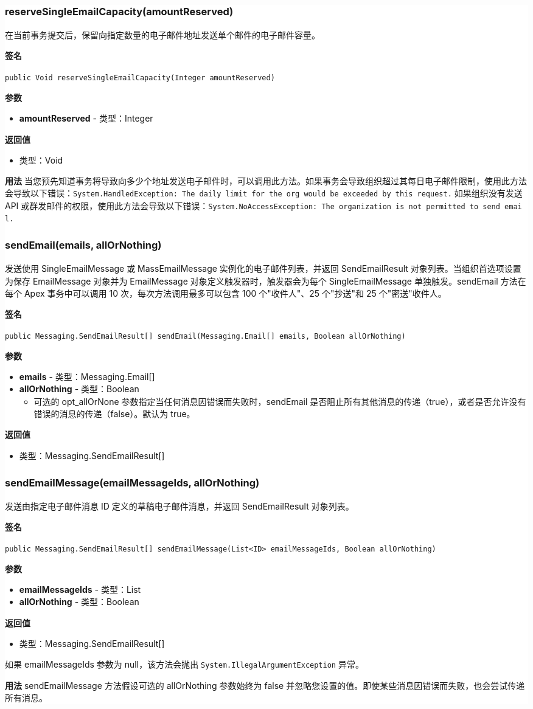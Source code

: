 ### reserveSingleEmailCapacity(amountReserved)
在当前事务提交后，保留向指定数量的电子邮件地址发送单个邮件的电子邮件容量。

**签名**
```apex
public Void reserveSingleEmailCapacity(Integer amountReserved)
```

**参数**
- **amountReserved** - 类型：Integer

**返回值**
- 类型：Void

**用法**
当您预先知道事务将导致向多少个地址发送电子邮件时，可以调用此方法。如果事务会导致组织超过其每日电子邮件限制，使用此方法会导致以下错误：`System.HandledException: The daily limit for the org would be exceeded by this request.` 如果组织没有发送 API 或群发邮件的权限，使用此方法会导致以下错误：`System.NoAccessException: The organization is not permitted to send email.`

### sendEmail(emails, allOrNothing)
发送使用 SingleEmailMessage 或 MassEmailMessage 实例化的电子邮件列表，并返回 SendEmailResult 对象列表。当组织首选项设置为保存 EmailMessage 对象并为 EmailMessage 对象定义触发器时，触发器会为每个 SingleEmailMessage 单独触发。sendEmail 方法在每个 Apex 事务中可以调用 10 次，每次方法调用最多可以包含 100 个"收件人"、25 个"抄送"和 25 个"密送"收件人。

**签名**
```apex
public Messaging.SendEmailResult[] sendEmail(Messaging.Email[] emails, Boolean allOrNothing)
```

**参数**
- **emails** - 类型：Messaging.Email[]
- **allOrNothing** - 类型：Boolean
  - 可选的 opt_allOrNone 参数指定当任何消息因错误而失败时，sendEmail 是否阻止所有其他消息的传递（true），或者是否允许没有错误的消息的传递（false）。默认为 true。

**返回值**
- 类型：Messaging.SendEmailResult[]

### sendEmailMessage(emailMessageIds, allOrNothing)
发送由指定电子邮件消息 ID 定义的草稿电子邮件消息，并返回 SendEmailResult 对象列表。

**签名**
```apex
public Messaging.SendEmailResult[] sendEmailMessage(List<ID> emailMessageIds, Boolean allOrNothing)
```

**参数**
- **emailMessageIds** - 类型：List<ID>
- **allOrNothing** - 类型：Boolean

**返回值**
- 类型：Messaging.SendEmailResult[]

如果 emailMessageIds 参数为 null，该方法会抛出 `System.IllegalArgumentException` 异常。

**用法**
sendEmailMessage 方法假设可选的 allOrNothing 参数始终为 false 并忽略您设置的值。即使某些消息因错误而失败，也会尝试传递所有消息。
